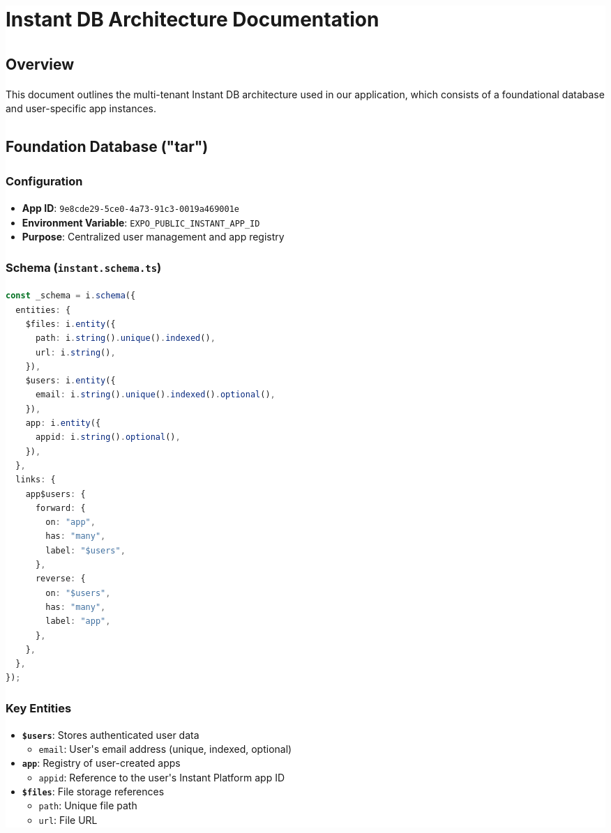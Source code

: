 # Instant DB Architecture Documentation

## Overview
This document outlines the multi-tenant Instant DB architecture used in our application, which consists of a foundational database and user-specific app instances.

## Foundation Database ("tar")

### Configuration
- **App ID**: `9e8cde29-5ce0-4a73-91c3-0019a469001e`
- **Environment Variable**: `EXPO_PUBLIC_INSTANT_APP_ID`
- **Purpose**: Centralized user management and app registry

### Schema (`instant.schema.ts`)
```typescript
const _schema = i.schema({
  entities: {
    $files: i.entity({
      path: i.string().unique().indexed(),
      url: i.string(),
    }),
    $users: i.entity({
      email: i.string().unique().indexed().optional(),
    }),
    app: i.entity({
      appid: i.string().optional(),
    }),
  },
  links: {
    app$users: {
      forward: {
        on: "app",
        has: "many",
        label: "$users",
      },
      reverse: {
        on: "$users",
        has: "many",
        label: "app",
      },
    },
  },
});
```

### Key Entities
- **`$users`**: Stores authenticated user data
  - `email`: User's email address (unique, indexed, optional)
- **`app`**: Registry of user-created apps
  - `appid`: Reference to the user's Instant Platform app ID
- **`$files`**: File storage references
  - `path`: Unique file path
  - `url`: File URL
